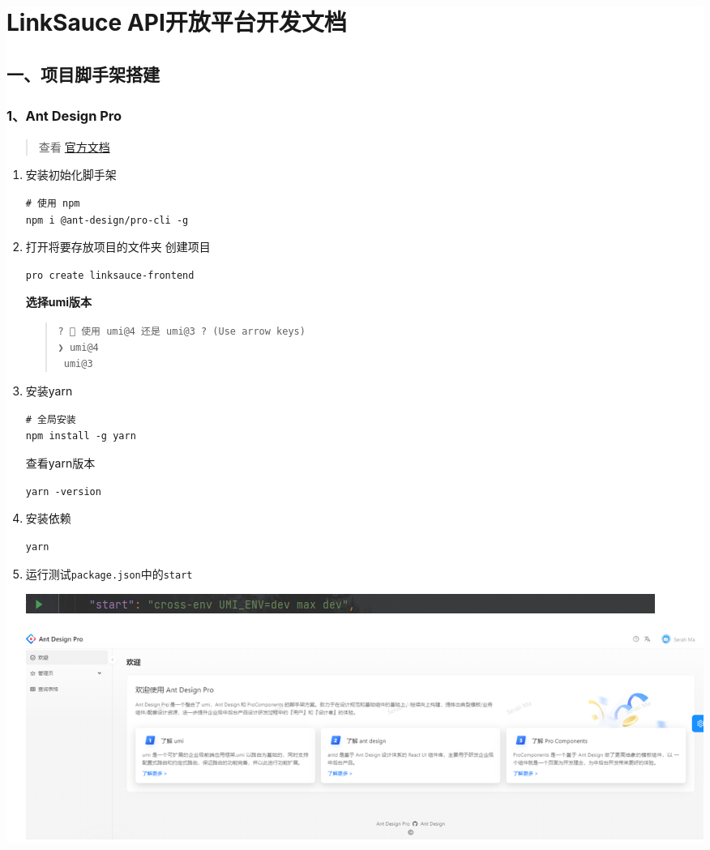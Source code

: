 # LinkSauce API开放平台开发文档

## 一、项目脚手架搭建

### 1、Ant Design Pro

> 查看 [官方文档](pro.ant.design/zh-CN/docs/getting-started)

1. 安装初始化脚手架

   ```shell
   # 使用 npm
   npm i @ant-design/pro-cli -g
   ```

2. 打开将要存放项目的文件夹 创建项目

   ```shell
   pro create linksauce-frontend
   ```

   **选择umi版本**

   >   ```shell
   >   ? 🐂 使用 umi@4 还是 umi@3 ? (Use arrow keys)
   >   ❯ umi@4
   >    umi@3
   >   ```

3. 安装yarn

   ```shell
   # 全局安装
   npm install -g yarn
   ```

   查看yarn版本

   ```shell
   yarn -version
   ```

4. 安装依赖

   ```shell
   yarn
   ```

5. 运行测试`package.json`中的`start`

   ![image-20240329154642753](开发文档.assets/image-20240329154642753.png)

   ![image-20240329154745288](开发文档.assets/image-20240329154745288.png)
